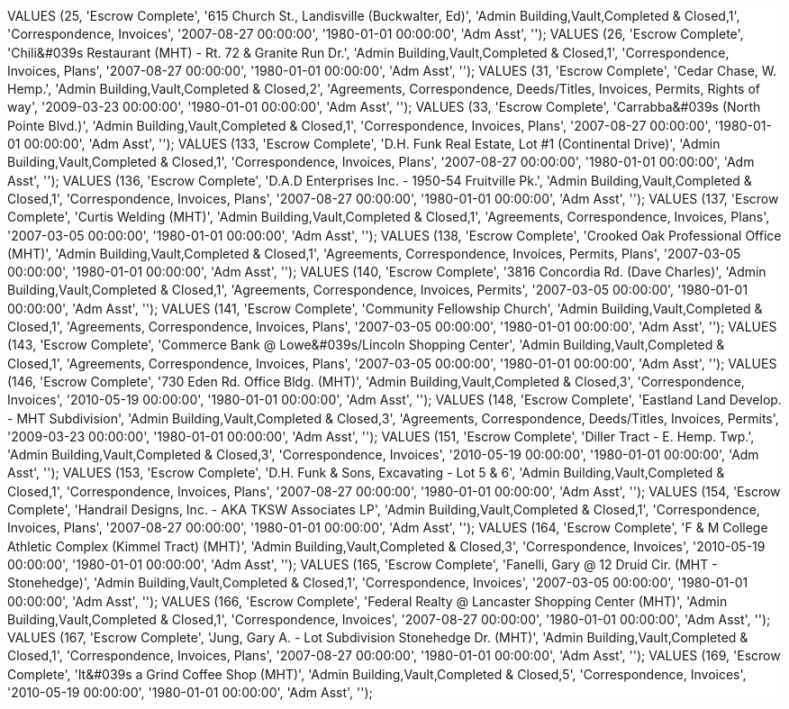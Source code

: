 VALUES (25, 'Escrow Complete', '615 Church St., Landisville (Buckwalter, Ed)', 'Admin Building,Vault,Completed & Closed,1', 'Correspondence, Invoices', '2007-08-27 00:00:00', '1980-01-01 00:00:00', 'Adm Asst', '');
VALUES (26, 'Escrow Complete', 'Chili&#039s Restaurant (MHT) - Rt. 72 & Granite Run Dr.', 'Admin Building,Vault,Completed & Closed,1', 'Correspondence, Invoices, Plans', '2007-08-27 00:00:00', '1980-01-01 00:00:00', 'Adm Asst', '');
VALUES (31, 'Escrow Complete', 'Cedar Chase, W. Hemp.', 'Admin Building,Vault,Completed & Closed,2', 'Agreements, Correspondence, Deeds/Titles, Invoices, Permits, Rights of way', '2009-03-23 00:00:00', '1980-01-01 00:00:00', 'Adm Asst', '');
VALUES (33, 'Escrow Complete', 'Carrabba&#039s (North Pointe Blvd.)', 'Admin Building,Vault,Completed & Closed,1', 'Correspondence, Invoices, Plans', '2007-08-27 00:00:00', '1980-01-01 00:00:00', 'Adm Asst', '');
VALUES (133, 'Escrow Complete', 'D.H. Funk Real Estate, Lot #1 (Continental Drive)', 'Admin Building,Vault,Completed & Closed,1', 'Correspondence, Invoices, Plans', '2007-08-27 00:00:00', '1980-01-01 00:00:00', 'Adm Asst', '');
VALUES (136, 'Escrow Complete', 'D.A.D Enterprises Inc. - 1950-54 Fruitville Pk.', 'Admin Building,Vault,Completed & Closed,1', 'Correspondence, Invoices, Plans', '2007-08-27 00:00:00', '1980-01-01 00:00:00', 'Adm Asst', '');
VALUES (137, 'Escrow Complete', 'Curtis Welding (MHT)', 'Admin Building,Vault,Completed & Closed,1', 'Agreements, Correspondence, Invoices, Plans', '2007-03-05 00:00:00', '1980-01-01 00:00:00', 'Adm Asst', '');
VALUES (138, 'Escrow Complete', 'Crooked Oak Professional Office (MHT)', 'Admin Building,Vault,Completed & Closed,1', 'Agreements, Correspondence, Invoices, Permits, Plans', '2007-03-05 00:00:00', '1980-01-01 00:00:00', 'Adm Asst', '');
VALUES (140, 'Escrow Complete', '3816 Concordia Rd. (Dave Charles)', 'Admin Building,Vault,Completed & Closed,1', 'Agreements, Correspondence, Invoices, Permits', '2007-03-05 00:00:00', '1980-01-01 00:00:00', 'Adm Asst', '');
VALUES (141, 'Escrow Complete', 'Community Fellowship Church', 'Admin Building,Vault,Completed & Closed,1', 'Agreements, Correspondence, Invoices, Plans', '2007-03-05 00:00:00', '1980-01-01 00:00:00', 'Adm Asst', '');
VALUES (143, 'Escrow Complete', 'Commerce Bank @ Lowe&#039s/Lincoln Shopping Center', 'Admin Building,Vault,Completed & Closed,1', 'Agreements, Correspondence, Invoices, Plans', '2007-03-05 00:00:00', '1980-01-01 00:00:00', 'Adm Asst', '');
VALUES (146, 'Escrow Complete', '730 Eden Rd. Office Bldg. (MHT)', 'Admin Building,Vault,Completed & Closed,3', 'Correspondence, Invoices', '2010-05-19 00:00:00', '1980-01-01 00:00:00', 'Adm Asst', '');
VALUES (148, 'Escrow Complete', 'Eastland Land Develop. - MHT Subdivision', 'Admin Building,Vault,Completed & Closed,3', 'Agreements, Correspondence, Deeds/Titles, Invoices, Permits', '2009-03-23 00:00:00', '1980-01-01 00:00:00', 'Adm Asst', '');
VALUES (151, 'Escrow Complete', 'Diller Tract - E. Hemp. Twp.', 'Admin Building,Vault,Completed & Closed,3', 'Correspondence, Invoices', '2010-05-19 00:00:00', '1980-01-01 00:00:00', 'Adm Asst', '');
VALUES (153, 'Escrow Complete', 'D.H. Funk & Sons, Excavating - Lot 5 & 6', 'Admin Building,Vault,Completed & Closed,1', 'Correspondence, Invoices, Plans', '2007-08-27 00:00:00', '1980-01-01 00:00:00', 'Adm Asst', '');
VALUES (154, 'Escrow Complete', 'Handrail Designs, Inc. - AKA TKSW Associates LP', 'Admin Building,Vault,Completed & Closed,1', 'Correspondence, Invoices, Plans', '2007-08-27 00:00:00', '1980-01-01 00:00:00', 'Adm Asst', '');
VALUES (164, 'Escrow Complete', 'F & M College Athletic Complex (Kimmel Tract) (MHT)', 'Admin Building,Vault,Completed & Closed,3', 'Correspondence, Invoices', '2010-05-19 00:00:00', '1980-01-01 00:00:00', 'Adm Asst', '');
VALUES (165, 'Escrow Complete', 'Fanelli, Gary @ 12 Druid Cir. (MHT - Stonehedge)', 'Admin Building,Vault,Completed & Closed,1', 'Correspondence, Invoices', '2007-03-05 00:00:00', '1980-01-01 00:00:00', 'Adm Asst', '');
VALUES (166, 'Escrow Complete', 'Federal Realty @ Lancaster Shopping Center (MHT)', 'Admin Building,Vault,Completed & Closed,1', 'Correspondence, Invoices', '2007-08-27 00:00:00', '1980-01-01 00:00:00', 'Adm Asst', '');
VALUES (167, 'Escrow Complete', 'Jung, Gary A. - Lot Subdivision Stonehedge Dr. (MHT)', 'Admin Building,Vault,Completed & Closed,1', 'Correspondence, Invoices, Plans', '2007-08-27 00:00:00', '1980-01-01 00:00:00', 'Adm Asst', '');
VALUES (169, 'Escrow Complete', 'It&#039s a Grind Coffee Shop (MHT)', 'Admin Building,Vault,Completed & Closed,5', 'Correspondence, Invoices', '2010-05-19 00:00:00', '1980-01-01 00:00:00', 'Adm Asst', '');